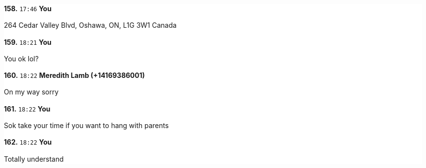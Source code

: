 
**158.** `17:46` **You**

264 Cedar Valley Blvd, Oshawa, ON, L1G 3W1 Canada


**159.** `18:21` **You**

You ok lol?


**160.** `18:22` **Meredith Lamb (+14169386001)**

On my way sorry


**161.** `18:22` **You**

Sok take your time if you want to hang with parents


**162.** `18:22` **You**

Totally understand


